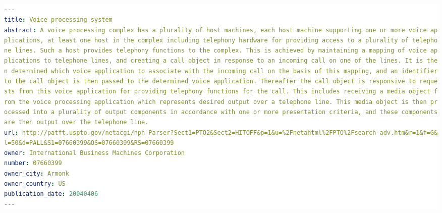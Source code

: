 ```yaml
---
title: Voice processing system
abstract: A voice processing complex has a plurality of host machines, each host machine supporting one or more voice applications, at least one host in the complex including telephony hardware for providing access to a plurality of telephone lines. Such a host provides telephony functions to the complex. This is achieved by maintaining a mapping of voice applications to telephone lines, and creating a call object in response to an incoming call on one of the lines. It is then determined which voice application to associate with the incoming call on the basis of this mapping, and an identifier to the call object is then passed to the determined voice application. Thereafter the call object is responsive to requests from this voice application for providing telephony functions for the call. This includes receiving a media object from the voice processing application which represents desired output over a telephone line. This media object is then processed into a plurality of output components in accordance with one or more presentation criteria, and these components are then output over the telephone line.
url: http://patft.uspto.gov/netacgi/nph-Parser?Sect1=PTO2&Sect2=HITOFF&p=1&u=%2Fnetahtml%2FPTO%2Fsearch-adv.htm&r=1&f=G&l=50&d=PALL&S1=07660399&OS=07660399&RS=07660399
owner: International Business Machines Corporation
number: 07660399
owner_city: Armonk
owner_country: US
publication_date: 20040406
---
```


